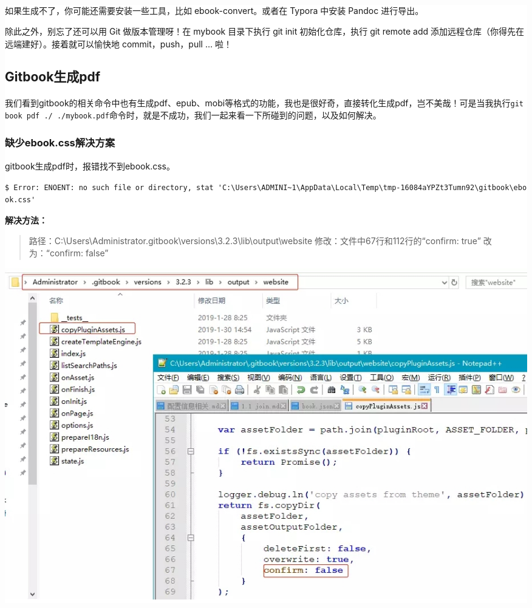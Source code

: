 如果生成不了，你可能还需要安装一些工具，比如 ebook-convert。或者在 Typora 中安装 Pandoc 进行导出。

除此之外，别忘了还可以用 Git 做版本管理呀！在 mybook 目录下执行 git init 初始化仓库，执行 git remote add 添加远程仓库（你得先在远端建好）。接着就可以愉快地 commit，push，pull … 啦！

## Gitbook生成pdf

我们看到gitbook的相关命令中也有生成pdf、epub、mobi等格式的功能，我也是很好奇，直接转化生成pdf，岂不美哉！可是当我执行`gitbook pdf ./ ./mybook.pdf`命令时，就是不成功，我们一起来看一下所碰到的问题，以及如何解决。

### 缺少ebook.css解决方案

gitbook生成pdf时，报错找不到ebook.css。
```
$ Error: ENOENT: no such file or directory, stat 'C:\Users\ADMINI~1\AppData\Local\Temp\tmp-16084aYPZt3Tumn92\gitbook\ebook.css'
```
**解决方法：**

> 路径：C:\Users\Administrator.gitbook\versions\3.2.3\lib\output\website
> 修改：文件中67行和112行的“confirm: true” 改为：“confirm: false”

![img](../assets/6515740-d2f040e37fc391e3.webp.jpg)



